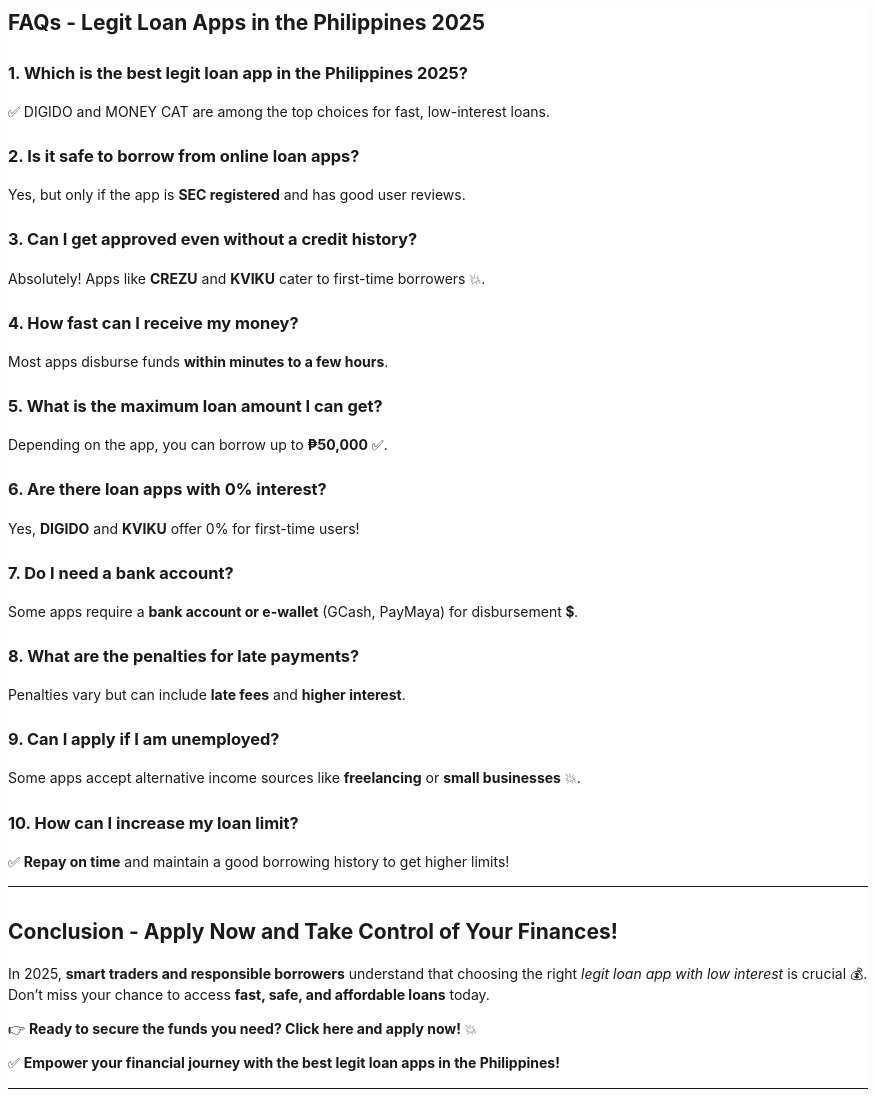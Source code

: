 
## FAQs - Legit Loan Apps in the Philippines 2025

### 1. Which is the best legit loan app in the Philippines 2025?
✅ DIGIDO and MONEY CAT are among the top choices for fast, low-interest loans.

### 2. Is it safe to borrow from online loan apps?
Yes, but only if the app is **SEC registered** and has good user reviews.

### 3. Can I get approved even without a credit history?
Absolutely! Apps like **CREZU** and **KVIKU** cater to first-time borrowers 💥.

### 4. How fast can I receive my money?
Most apps disburse funds **within minutes to a few hours**.

### 5. What is the maximum loan amount I can get?
Depending on the app, you can borrow up to **₱50,000** ✅.

### 6. Are there loan apps with 0% interest?
Yes, **DIGIDO** and **KVIKU** offer 0% for first-time users!

### 7. Do I need a bank account?
Some apps require a **bank account or e-wallet** (GCash, PayMaya) for disbursement 💲.

### 8. What are the penalties for late payments?
Penalties vary but can include **late fees** and **higher interest**.

### 9. Can I apply if I am unemployed?
Some apps accept alternative income sources like **freelancing** or **small businesses** 💥.

### 10. How can I increase my loan limit?
✅ **Repay on time** and maintain a good borrowing history to get higher limits!

---

## Conclusion - Apply Now and Take Control of Your Finances!
In 2025, **smart traders and responsible borrowers** understand that choosing the right *legit loan app with low interest* is crucial 💰. Don’t miss your chance to access **fast, safe, and affordable loans** today.

👉 **Ready to secure the funds you need? Click here and apply now!** 💥

✅ **Empower your financial journey with the best legit loan apps in the Philippines!**  

---
